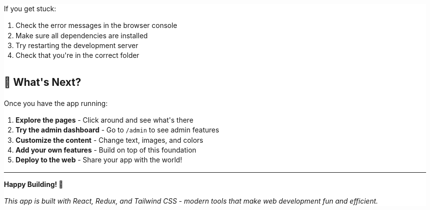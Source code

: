 If you get stuck:
1. Check the error messages in the browser console
2. Make sure all dependencies are installed
3. Try restarting the development server
4. Check that you're in the correct folder

## 🎉 What's Next?

Once you have the app running:
1. **Explore the pages** - Click around and see what's there
2. **Try the admin dashboard** - Go to `/admin` to see admin features
3. **Customize the content** - Change text, images, and colors
4. **Add your own features** - Build on top of this foundation
5. **Deploy to the web** - Share your app with the world!

---

**Happy Building! 🚀**

*This app is built with React, Redux, and Tailwind CSS - modern tools that make web development fun and efficient.* 
